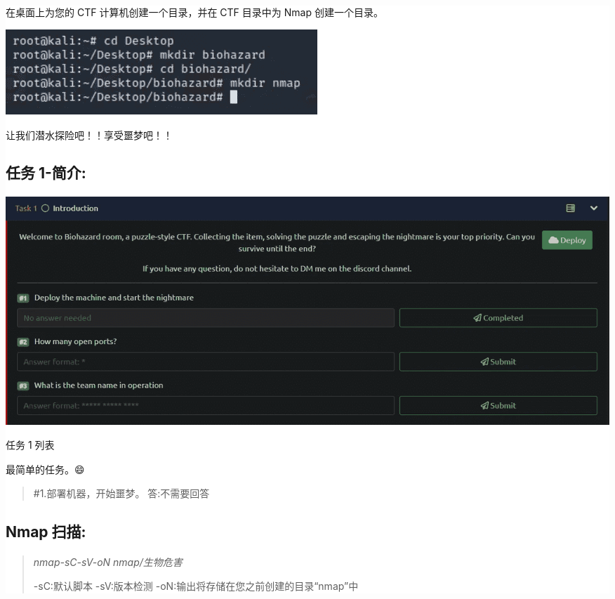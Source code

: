在桌面上为您的 CTF 计算机创建一个目录，并在 CTF 目录中为 Nmap 创建一个目录。

![](img/709584f15c0149a045a01ffebf253e16.png)

让我们潜水探险吧！！享受噩梦吧！！

## 任务 1-简介:

![](img/57e8cea591d56121ecffef9a6e1d0a4f.png)

任务 1 列表

最简单的任务。😄

> #1.部署机器，开始噩梦。
> 答:不需要回答

## Nmap 扫描:

> *nmap-sC-sV-oN nmap/生物危害<TARGET _ IP>*
> 
> -sC:默认脚本
> -sV:版本检测
> -oN:输出将存储在您之前创建的目录“nmap”中

